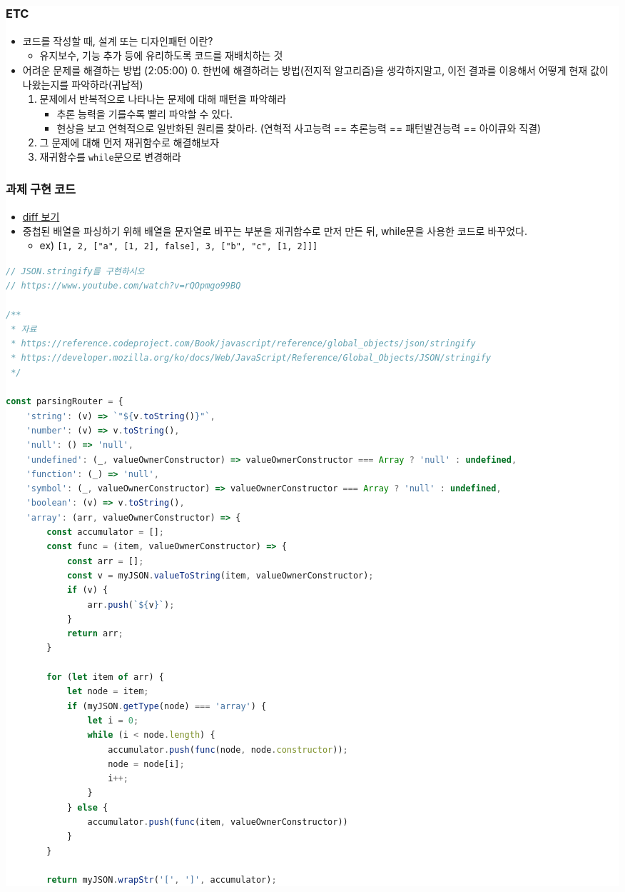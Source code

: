 ### ETC

- 코드를 작성할 때, 설계 또는 디자인패턴 이란?
	- 유지보수, 기능 추가 등에 유리하도록 코드를 재배치하는 것
- 어려운 문제를 해결하는 방법 (2:05:00)
	0. 한번에 해결하려는 방법(전지적 알고리즘)을 생각하지말고, 이전 결과를 이용해서  어떻게 현재 값이 나왔는지를 파악하라(귀납적)
	1. 문제에서 반복적으로 나타나는 문제에 대해 패턴을 파악해라
		- 추론 능력을 기를수록 빨리 파악할 수 있다.
		- 현상을 보고 연혁적으로 일반화된 원리를 찾아라. (연혁적 사고능력 == 추론능력 == 패턴발견능력 == 아이큐와 직결)
	2. 그 문제에 대해 먼저 재귀함수로 해결해보자
	3. 재귀함수를 `while`문으로 변경해라


### 과제 구현 코드
- [diff 보기](https://gist.github.com/padawanR0k/1a24d1bdbd2cc62edf53ae7d0d44397b/revisions#diff-cbe5407e96f12351ec3107f8b59c678b5f134ebd63dfdebd93f92300a4d56674)
- 중첩된 배열을 파싱하기 위해 배열을 문자열로 바꾸는 부분을 재귀함수로 만저 만든 뒤, while문을 사용한 코드로 바꾸었다.
	- ex) `[1, 2, ["a", [1, 2], false], 3, ["b", "c", [1, 2]]]`

```javascript
// JSON.stringify를 구현하시오
// https://www.youtube.com/watch?v=rQOpmgo99BQ

/**
 * 자료
 * https://reference.codeproject.com/Book/javascript/reference/global_objects/json/stringify
 * https://developer.mozilla.org/ko/docs/Web/JavaScript/Reference/Global_Objects/JSON/stringify
 */

const parsingRouter = {
	'string': (v) => `"${v.toString()}"`,
	'number': (v) => v.toString(),
	'null': () => 'null',
	'undefined': (_, valueOwnerConstructor) => valueOwnerConstructor === Array ? 'null' : undefined,
	'function': (_) => 'null',
	'symbol': (_, valueOwnerConstructor) => valueOwnerConstructor === Array ? 'null' : undefined,
	'boolean': (v) => v.toString(),
	'array': (arr, valueOwnerConstructor) => {
		const accumulator = [];
		const func = (item, valueOwnerConstructor) => {
			const arr = [];
			const v = myJSON.valueToString(item, valueOwnerConstructor);
			if (v) {
				arr.push(`${v}`);
			}
			return arr;
		}

		for (let item of arr) {
			let node = item;
			if (myJSON.getType(node) === 'array') {
				let i = 0;
				while (i < node.length) {
					accumulator.push(func(node, node.constructor));
					node = node[i];
					i++;
				}
			} else {
				accumulator.push(func(item, valueOwnerConstructor))
			}
		}

		return myJSON.wrapStr('[', ']', accumulator);
```